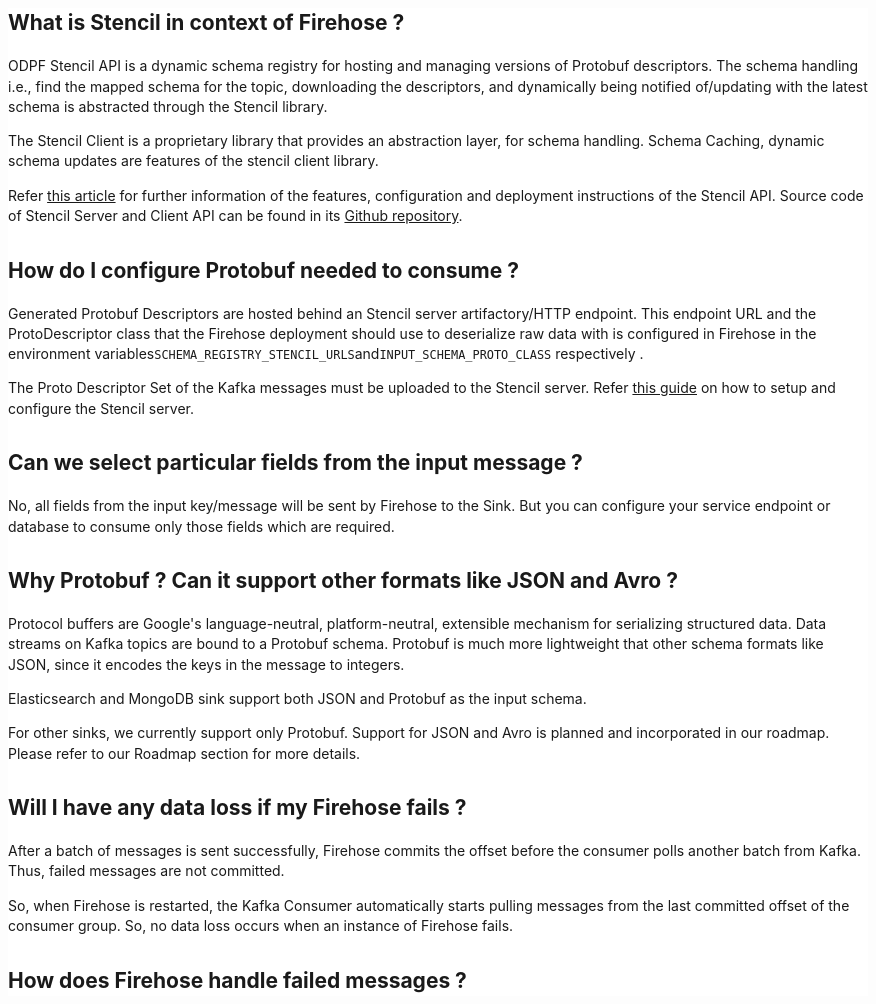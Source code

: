 ## What is Stencil in context of Firehose ?

ODPF Stencil API is a dynamic schema registry for hosting and managing versions of Protobuf descriptors. The schema handling i.e., find the mapped schema for the topic, downloading the descriptors, and dynamically being notified of/updating with the latest schema is abstracted through the Stencil library.

The Stencil Client is a proprietary library that provides an abstraction layer, for schema handling. Schema Caching, dynamic schema updates are features of the stencil client library.

Refer [this article](https://odpf.gitbook.io/stencil/) for further information of the features, configuration and deployment instructions of the Stencil API. Source code of Stencil Server and Client API can be found in its [Github repository](https://github.com/odpf/stencil).

## How do I configure Protobuf needed to consume ?

Generated Protobuf Descriptors are hosted behind an Stencil server artifactory/HTTP endpoint. This endpoint URL and the ProtoDescriptor class that the Firehose deployment should use to deserialize raw data with is configured in Firehose in the environment variables`SCHEMA_REGISTRY_STENCIL_URLS`and`INPUT_SCHEMA_PROTO_CLASS` respectively .

The Proto Descriptor Set of the Kafka messages must be uploaded to the Stencil server. Refer [this guide](https://github.com/odpf/stencil/tree/master/server#readme) on how to setup and configure the Stencil server.

## Can we select particular fields from the input message ?

No, all fields from the input key/message will be sent by Firehose to the Sink. But you can configure your service endpoint or database to consume only those fields which are required.

## Why Protobuf ? Can it support other formats like JSON and Avro ?

Protocol buffers are Google's language-neutral, platform-neutral, extensible mechanism for serializing structured data. Data streams on Kafka topics are bound to a Protobuf schema. Protobuf is much more lightweight that other schema formats like JSON, since it encodes the keys in the message to integers.

Elasticsearch and MongoDB sink support both JSON and Protobuf as the input schema.

For other sinks, we currently support only Protobuf. Support for JSON and Avro is planned and incorporated in our roadmap. Please refer to our Roadmap section for more details.
## Will I have any data loss if my Firehose fails ?

After a batch of messages is sent successfully, Firehose commits the offset before the consumer polls another batch from Kafka. Thus, failed messages are not committed.

So, when Firehose is restarted, the Kafka Consumer automatically starts pulling messages from the last committed offset of the consumer group. So, no data loss occurs when an instance of Firehose fails.

## How does Firehose handle failed messages ?
